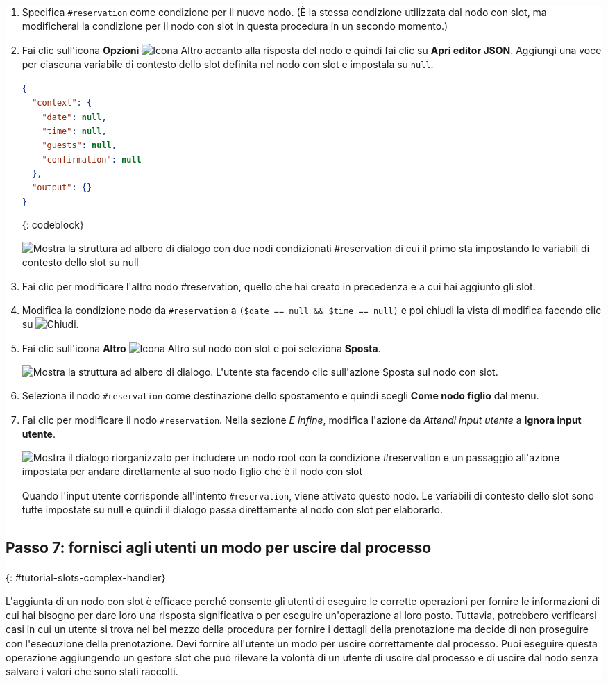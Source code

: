 1.  Specifica `#reservation` come condizione per il nuovo nodo. (È la stessa condizione utilizzata dal nodo con slot, ma modificherai la condizione per il nodo con slot in questa procedura in un secondo momento.)

1.  Fai clic sull'icona **Opzioni** ![Icona Altro](images/kabob.png) accanto alla risposta del nodo e quindi fai clic su **Apri editor JSON**. Aggiungi una voce per ciascuna variabile di contesto dello slot definita nel nodo con slot e impostala su `null`.

    ```json
    {
      "context": {
        "date": null,
        "time": null,
        "guests": null,
        "confirmation": null
      },
      "output": {}
    }
    ```
    {: codeblock}

    ![Mostra la struttura ad albero di dialogo con due nodi condizionati #reservation di cui il primo sta impostando le variabili di contesto dello slot su null](images/slots-adding-parent.png)

1.  Fai clic per modificare l'altro nodo #reservation, quello che hai creato in precedenza e a cui hai aggiunto gli slot.

1.  Modifica la condizione nodo da `#reservation` a `($date == null && $time == null)` e poi chiudi la vista di modifica facendo clic su ![Chiudi](images/close.png).

1.  Fai clic sull'icona **Altro** ![Icona Altro](images/kabob.png) sul nodo con slot e poi seleziona **Sposta**.

    ![Mostra la struttura ad albero di dialogo. L'utente sta facendo clic sull'azione Sposta sul nodo con slot.](images/slots-move-node.png)

1.  Seleziona il nodo `#reservation` come destinazione dello spostamento e quindi scegli **Come nodo figlio** dal menu.

1.  Fai clic per modificare il nodo `#reservation`. Nella sezione *E infine*, modifica l'azione da *Attendi input utente* a **Ignora input utente**.

    ![Mostra il dialogo riorganizzato per includere un nodo root con la condizione #reservation e un passaggio all'azione impostata per andare direttamente al suo nodo figlio che è il nodo con slot](images/slots-skip-user-input.png)

    Quando l'input utente corrisponde all'intento `#reservation`, viene attivato questo nodo. Le variabili di contesto dello slot sono tutte impostate su null e quindi il dialogo passa direttamente al nodo con slot per elaborarlo.

## Passo 7: fornisci agli utenti un modo per uscire dal processo
{: #tutorial-slots-complex-handler}

L'aggiunta di un nodo con slot è efficace perché consente gli utenti di eseguire le corrette operazioni per fornire le informazioni di cui hai bisogno per dare loro una risposta significativa o per eseguire un'operazione al loro posto. Tuttavia, potrebbero verificarsi casi in cui un utente si trova nel bel mezzo della procedura per fornire i dettagli della prenotazione ma decide di non proseguire con l'esecuzione della prenotazione. Devi fornire all'utente un modo per uscire correttamente dal processo. Puoi eseguire questa operazione aggiungendo un gestore slot che può rilevare la volontà di un utente di uscire dal processo e di uscire dal nodo senza salvare i valori che sono stati raccolti.
